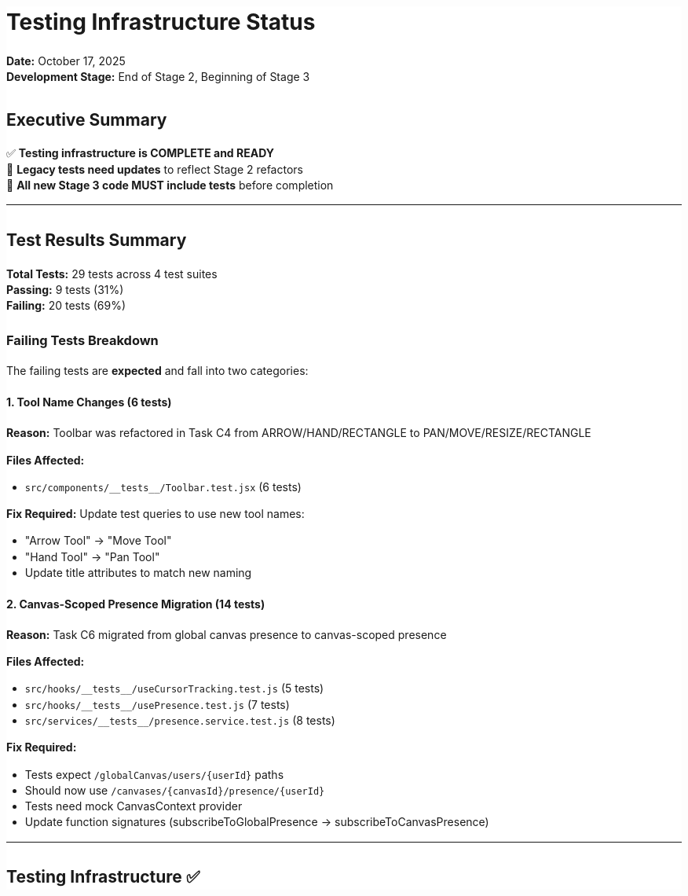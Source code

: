 # Testing Infrastructure Status

**Date:** October 17, 2025  
**Development Stage:** End of Stage 2, Beginning of Stage 3

## Executive Summary

✅ **Testing infrastructure is COMPLETE and READY**  
📝 **Legacy tests need updates** to reflect Stage 2 refactors  
🎯 **All new Stage 3 code MUST include tests** before completion

---

## Test Results Summary

**Total Tests:** 29 tests across 4 test suites  
**Passing:** 9 tests (31%)  
**Failing:** 20 tests (69%)  

### Failing Tests Breakdown

The failing tests are **expected** and fall into two categories:

#### 1. Tool Name Changes (6 tests)
**Reason:** Toolbar was refactored in Task C4 from ARROW/HAND/RECTANGLE to PAN/MOVE/RESIZE/RECTANGLE

**Files Affected:**
- `src/components/__tests__/Toolbar.test.jsx` (6 tests)

**Fix Required:** Update test queries to use new tool names:
- "Arrow Tool" → "Move Tool"
- "Hand Tool" → "Pan Tool" 
- Update title attributes to match new naming

#### 2. Canvas-Scoped Presence Migration (14 tests)
**Reason:** Task C6 migrated from global canvas presence to canvas-scoped presence

**Files Affected:**
- `src/hooks/__tests__/useCursorTracking.test.js` (5 tests)
- `src/hooks/__tests__/usePresence.test.js` (7 tests)
- `src/services/__tests__/presence.service.test.js` (8 tests)

**Fix Required:** 
- Tests expect `/globalCanvas/users/{userId}` paths
- Should now use `/canvases/{canvasId}/presence/{userId}` 
- Tests need mock CanvasContext provider
- Update function signatures (subscribeToGlobalPresence → subscribeToCanvasPresence)

---

## Testing Infrastructure ✅
